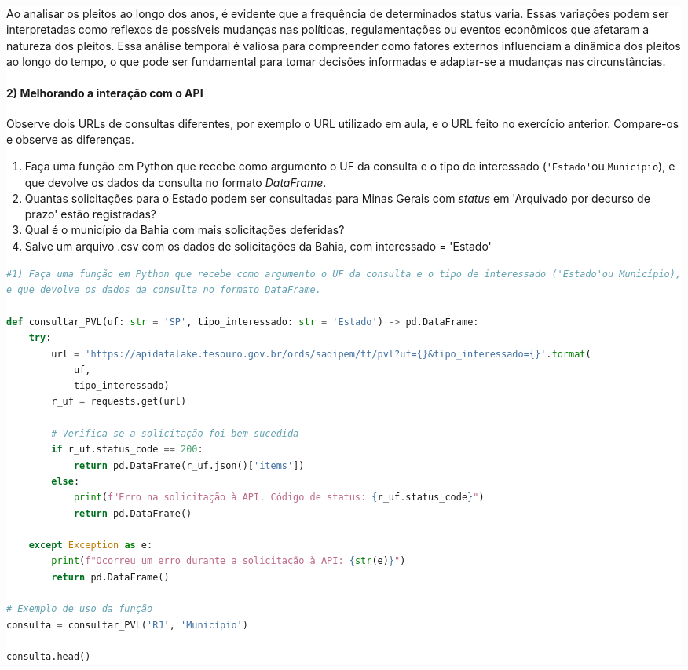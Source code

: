 

Ao analisar os pleitos ao longo dos anos, é evidente que a frequência de determinados status varia. Essas variações podem ser interpretadas como reflexos de possíveis mudanças nas políticas, regulamentações ou eventos econômicos que afetaram a natureza dos pleitos. Essa análise temporal é valiosa para compreender como fatores externos influenciam a dinâmica dos pleitos ao longo do tempo, o que pode ser fundamental para tomar decisões informadas e adaptar-se a mudanças nas circunstâncias.

####  2) Melhorando a interação com o API
Observe dois URLs de consultas diferentes, por exemplo o URL utilizado em aula, e o URL feito no exercício anterior. Compare-os e observe as diferenças.

1. Faça uma função em Python que recebe como argumento o UF da consulta e o tipo de interessado (```'Estado'```ou ```Município```), e que devolve os dados da consulta no formato *DataFrame*.
2. Quantas solicitações para o Estado podem ser consultadas para Minas Gerais com *status* em 'Arquivado por decurso de prazo' estão registradas?
3. Qual é o município da Bahia com mais solicitações deferidas?
4. Salve um arquivo .csv com os dados de solicitações da Bahia, com interessado = 'Estado'


```python
#1) Faça uma função em Python que recebe como argumento o UF da consulta e o tipo de interessado ('Estado'ou Município), e que devolve os dados da consulta no formato DataFrame.

def consultar_PVL(uf: str = 'SP', tipo_interessado: str = 'Estado') -> pd.DataFrame:
    try:
        url = 'https://apidatalake.tesouro.gov.br/ords/sadipem/tt/pvl?uf={}&tipo_interessado={}'.format(
            uf, 
            tipo_interessado)
        r_uf = requests.get(url)
        
        # Verifica se a solicitação foi bem-sucedida
        if r_uf.status_code == 200:
            return pd.DataFrame(r_uf.json()['items'])
        else:
            print(f"Erro na solicitação à API. Código de status: {r_uf.status_code}")
            return pd.DataFrame()
    
    except Exception as e:
        print(f"Ocorreu um erro durante a solicitação à API: {str(e)}")
        return pd.DataFrame()

# Exemplo de uso da função
consulta = consultar_PVL('RJ', 'Município')

consulta.head()
```




<div>
<style scoped>
    .dataframe tbody tr th:only-of-type {
        vertical-align: middle;
    }

